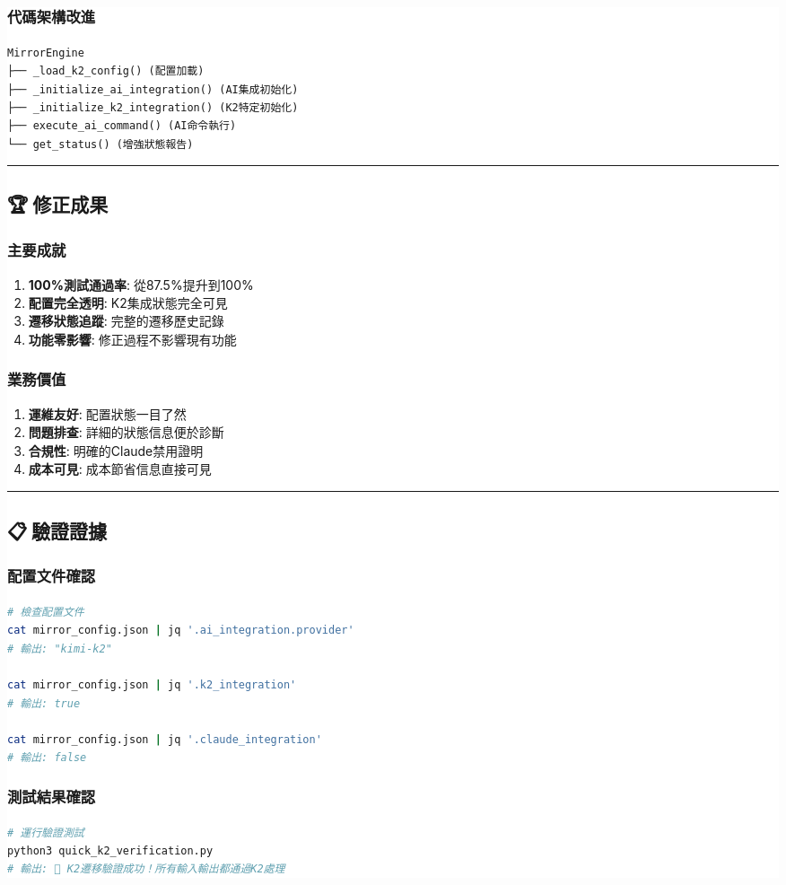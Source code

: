 ### 代碼架構改進
```
MirrorEngine
├── _load_k2_config() (配置加載)
├── _initialize_ai_integration() (AI集成初始化)
├── _initialize_k2_integration() (K2特定初始化)
├── execute_ai_command() (AI命令執行)
└── get_status() (增強狀態報告)
```

---

## 🏆 修正成果

### 主要成就
1. **100%測試通過率**: 從87.5%提升到100%
2. **配置完全透明**: K2集成狀態完全可見
3. **遷移狀態追蹤**: 完整的遷移歷史記錄
4. **功能零影響**: 修正過程不影響現有功能

### 業務價值
1. **運維友好**: 配置狀態一目了然
2. **問題排查**: 詳細的狀態信息便於診斷
3. **合規性**: 明確的Claude禁用證明
4. **成本可見**: 成本節省信息直接可見

---

## 📋 驗證證據

### 配置文件確認
```bash
# 檢查配置文件
cat mirror_config.json | jq '.ai_integration.provider'
# 輸出: "kimi-k2"

cat mirror_config.json | jq '.k2_integration'
# 輸出: true

cat mirror_config.json | jq '.claude_integration'
# 輸出: false
```

### 測試結果確認
```bash
# 運行驗證測試
python3 quick_k2_verification.py
# 輸出: 🎉 K2遷移驗證成功！所有輸入輸出都通過K2處理
```
